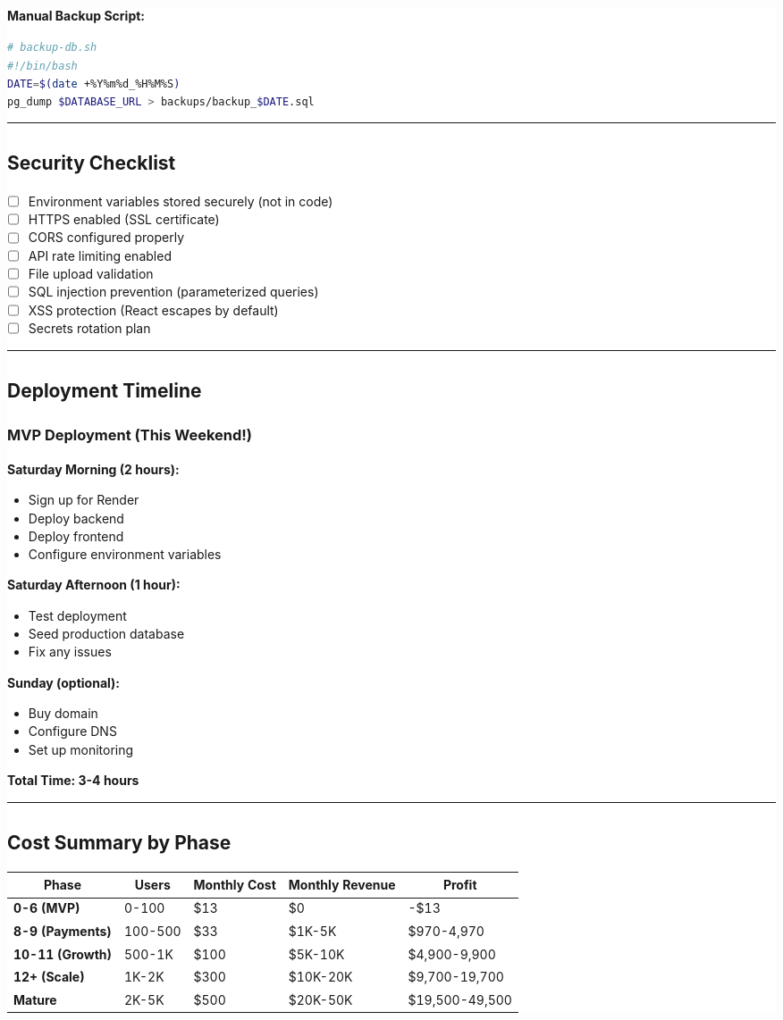 **Manual Backup Script:**

```bash
# backup-db.sh
#!/bin/bash
DATE=$(date +%Y%m%d_%H%M%S)
pg_dump $DATABASE_URL > backups/backup_$DATE.sql
```

---

## Security Checklist

- [ ] Environment variables stored securely (not in code)
- [ ] HTTPS enabled (SSL certificate)
- [ ] CORS configured properly
- [ ] API rate limiting enabled
- [ ] File upload validation
- [ ] SQL injection prevention (parameterized queries)
- [ ] XSS protection (React escapes by default)
- [ ] Secrets rotation plan

---

## Deployment Timeline

### MVP Deployment (This Weekend!)

**Saturday Morning (2 hours):**
- Sign up for Render
- Deploy backend
- Deploy frontend
- Configure environment variables

**Saturday Afternoon (1 hour):**
- Test deployment
- Seed production database
- Fix any issues

**Sunday (optional):**
- Buy domain
- Configure DNS
- Set up monitoring

**Total Time: 3-4 hours**

---

## Cost Summary by Phase

| Phase | Users | Monthly Cost | Monthly Revenue | Profit |
|-------|-------|--------------|-----------------|--------|
| **0-6 (MVP)** | 0-100 | $13 | $0 | -$13 |
| **8-9 (Payments)** | 100-500 | $33 | $1K-5K | $970-4,970 |
| **10-11 (Growth)** | 500-1K | $100 | $5K-10K | $4,900-9,900 |
| **12+ (Scale)** | 1K-2K | $300 | $10K-20K | $9,700-19,700 |
| **Mature** | 2K-5K | $500 | $20K-50K | $19,500-49,500 |

